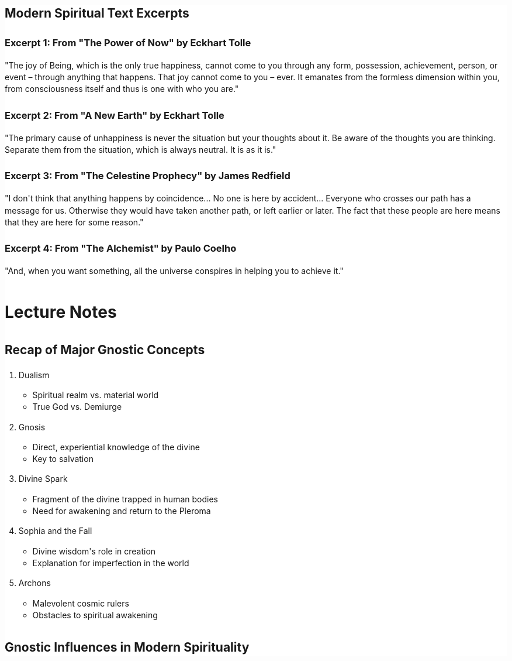 ## Modern Spiritual Text Excerpts

### Excerpt 1: From "The Power of Now" by Eckhart Tolle

"The joy of Being, which is the only true happiness, cannot come to you through any form, possession, achievement, person, or event – through anything that happens. That joy cannot come to you – ever. It emanates from the formless dimension within you, from consciousness itself and thus is one with who you are."

### Excerpt 2: From "A New Earth" by Eckhart Tolle

"The primary cause of unhappiness is never the situation but your thoughts about it. Be aware of the thoughts you are thinking. Separate them from the situation, which is always neutral. It is as it is."

### Excerpt 3: From "The Celestine Prophecy" by James Redfield

"I don't think that anything happens by coincidence... No one is here by accident... Everyone who crosses our path has a message for us. Otherwise they would have taken another path, or left earlier or later. The fact that these people are here means that they are here for some reason."

### Excerpt 4: From "The Alchemist" by Paulo Coelho

"And, when you want something, all the universe conspires in helping you to achieve it."

# Lecture Notes

## Recap of Major Gnostic Concepts

1. Dualism
   - Spiritual realm vs. material world
   - True God vs. Demiurge

2. Gnosis
   - Direct, experiential knowledge of the divine
   - Key to salvation

3. Divine Spark
   - Fragment of the divine trapped in human bodies
   - Need for awakening and return to the Pleroma

4. Sophia and the Fall
   - Divine wisdom's role in creation
   - Explanation for imperfection in the world

5. Archons
   - Malevolent cosmic rulers
   - Obstacles to spiritual awakening

## Gnostic Influences in Modern Spirituality
